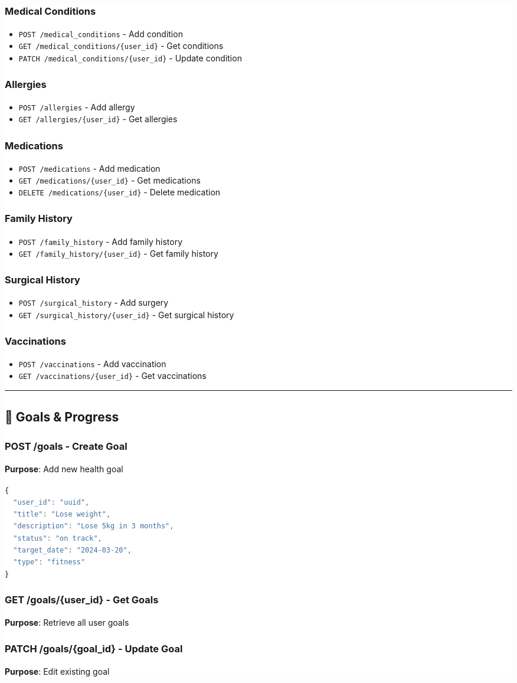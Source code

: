 ### **Medical Conditions**
- `POST /medical_conditions` - Add condition
- `GET /medical_conditions/{user_id}` - Get conditions
- `PATCH /medical_conditions/{user_id}` - Update condition

### **Allergies**
- `POST /allergies` - Add allergy
- `GET /allergies/{user_id}` - Get allergies

### **Medications**
- `POST /medications` - Add medication
- `GET /medications/{user_id}` - Get medications
- `DELETE /medications/{user_id}` - Delete medication

### **Family History**
- `POST /family_history` - Add family history
- `GET /family_history/{user_id}` - Get family history

### **Surgical History**
- `POST /surgical_history` - Add surgery
- `GET /surgical_history/{user_id}` - Get surgical history

### **Vaccinations**
- `POST /vaccinations` - Add vaccination
- `GET /vaccinations/{user_id}` - Get vaccinations

---

## 🎯 Goals & Progress

### **POST /goals** - Create Goal
**Purpose**: Add new health goal
```javascript
{
  "user_id": "uuid",
  "title": "Lose weight",
  "description": "Lose 5kg in 3 months",
  "status": "on track",
  "target_date": "2024-03-20",
  "type": "fitness"
}
```

### **GET /goals/{user_id}** - Get Goals
**Purpose**: Retrieve all user goals

### **PATCH /goals/{goal_id}** - Update Goal
**Purpose**: Edit existing goal
